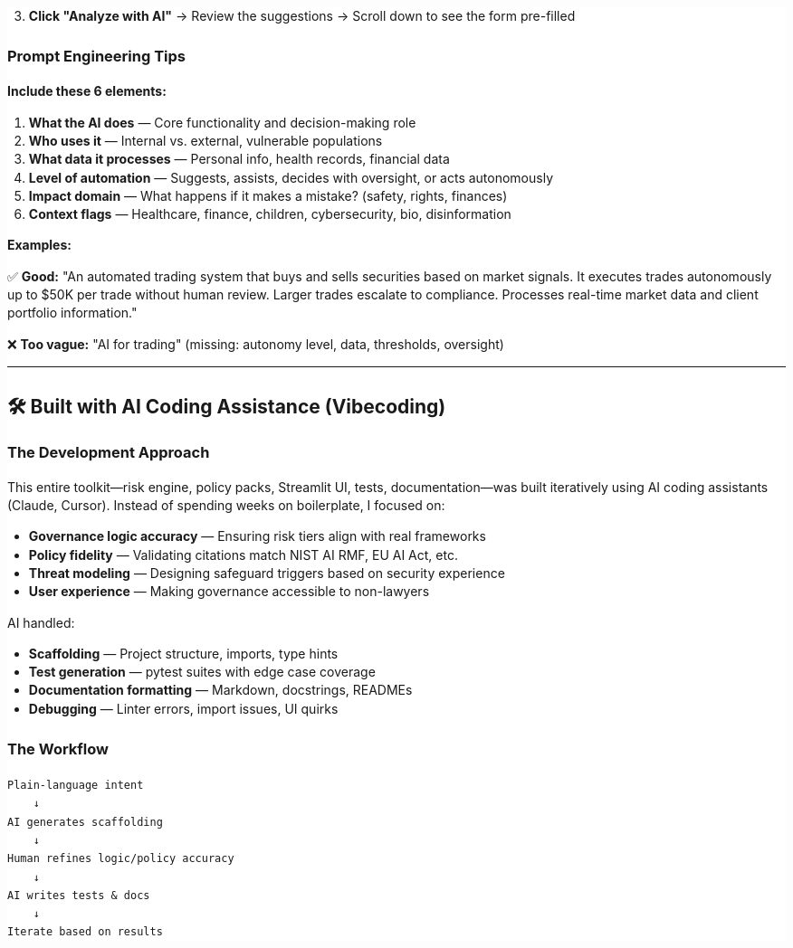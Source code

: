 3. **Click "Analyze with AI"** → Review the suggestions → Scroll down to see the form pre-filled

### Prompt Engineering Tips

**Include these 6 elements:**

1. **What the AI does** — Core functionality and decision-making role
2. **Who uses it** — Internal vs. external, vulnerable populations
3. **What data it processes** — Personal info, health records, financial data
4. **Level of automation** — Suggests, assists, decides with oversight, or acts autonomously
5. **Impact domain** — What happens if it makes a mistake? (safety, rights, finances)
6. **Context flags** — Healthcare, finance, children, cybersecurity, bio, disinformation

**Examples:**

✅ **Good:** "An automated trading system that buys and sells securities based on market signals. It executes trades autonomously up to $50K per trade without human review. Larger trades escalate to compliance. Processes real-time market data and client portfolio information."

❌ **Too vague:** "AI for trading" (missing: autonomy level, data, thresholds, oversight)

---

## 🛠️ Built with AI Coding Assistance (Vibecoding)

### The Development Approach

This entire toolkit—risk engine, policy packs, Streamlit UI, tests, documentation—was built iteratively using AI coding assistants (Claude, Cursor). Instead of spending weeks on boilerplate, I focused on:

- **Governance logic accuracy** — Ensuring risk tiers align with real frameworks
- **Policy fidelity** — Validating citations match NIST AI RMF, EU AI Act, etc.
- **Threat modeling** — Designing safeguard triggers based on security experience
- **User experience** — Making governance accessible to non-lawyers

AI handled:
- **Scaffolding** — Project structure, imports, type hints
- **Test generation** — pytest suites with edge case coverage
- **Documentation formatting** — Markdown, docstrings, READMEs
- **Debugging** — Linter errors, import issues, UI quirks

### The Workflow

```
Plain-language intent
    ↓
AI generates scaffolding
    ↓
Human refines logic/policy accuracy
    ↓
AI writes tests & docs
    ↓
Iterate based on results
```
